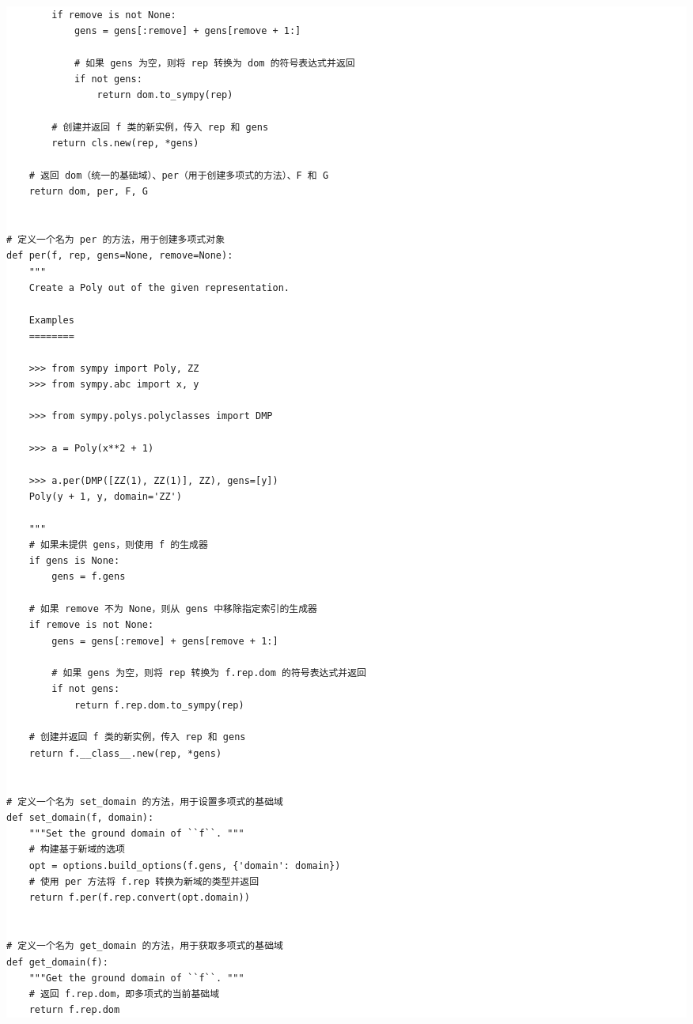 ```
        if remove is not None:
            gens = gens[:remove] + gens[remove + 1:]

            # 如果 gens 为空，则将 rep 转换为 dom 的符号表达式并返回
            if not gens:
                return dom.to_sympy(rep)

        # 创建并返回 f 类的新实例，传入 rep 和 gens
        return cls.new(rep, *gens)

    # 返回 dom（统一的基础域）、per（用于创建多项式的方法）、F 和 G
    return dom, per, F, G


# 定义一个名为 per 的方法，用于创建多项式对象
def per(f, rep, gens=None, remove=None):
    """
    Create a Poly out of the given representation.

    Examples
    ========

    >>> from sympy import Poly, ZZ
    >>> from sympy.abc import x, y

    >>> from sympy.polys.polyclasses import DMP

    >>> a = Poly(x**2 + 1)

    >>> a.per(DMP([ZZ(1), ZZ(1)], ZZ), gens=[y])
    Poly(y + 1, y, domain='ZZ')

    """
    # 如果未提供 gens，则使用 f 的生成器
    if gens is None:
        gens = f.gens

    # 如果 remove 不为 None，则从 gens 中移除指定索引的生成器
    if remove is not None:
        gens = gens[:remove] + gens[remove + 1:]

        # 如果 gens 为空，则将 rep 转换为 f.rep.dom 的符号表达式并返回
        if not gens:
            return f.rep.dom.to_sympy(rep)

    # 创建并返回 f 类的新实例，传入 rep 和 gens
    return f.__class__.new(rep, *gens)


# 定义一个名为 set_domain 的方法，用于设置多项式的基础域
def set_domain(f, domain):
    """Set the ground domain of ``f``. """
    # 构建基于新域的选项
    opt = options.build_options(f.gens, {'domain': domain})
    # 使用 per 方法将 f.rep 转换为新域的类型并返回
    return f.per(f.rep.convert(opt.domain))


# 定义一个名为 get_domain 的方法，用于获取多项式的基础域
def get_domain(f):
    """Get the ground domain of ``f``. """
    # 返回 f.rep.dom，即多项式的当前基础域
    return f.rep.dom
```